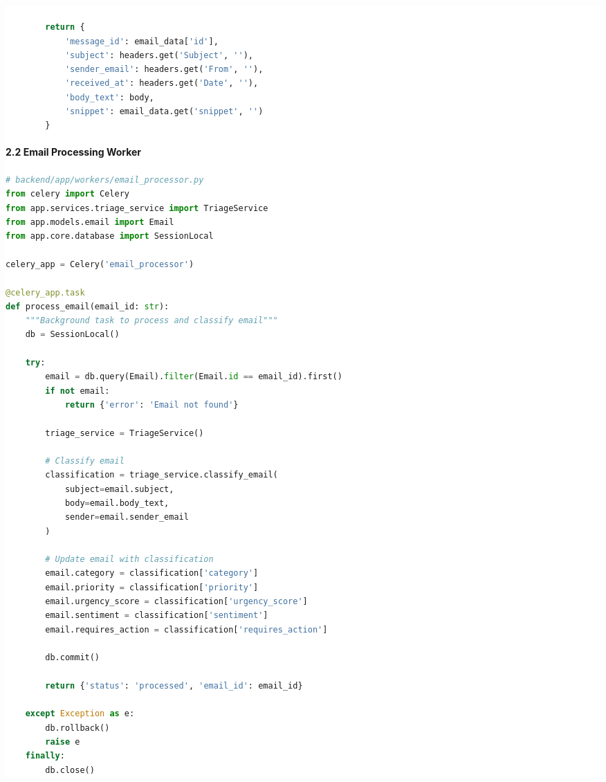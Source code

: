 ```python

        return {
            'message_id': email_data['id'],
            'subject': headers.get('Subject', ''),
            'sender_email': headers.get('From', ''),
            'received_at': headers.get('Date', ''),
            'body_text': body,
            'snippet': email_data.get('snippet', '')
        }
```

#### 2.2 Email Processing Worker
```python
# backend/app/workers/email_processor.py
from celery import Celery
from app.services.triage_service import TriageService
from app.models.email import Email
from app.core.database import SessionLocal

celery_app = Celery('email_processor')

@celery_app.task
def process_email(email_id: str):
    """Background task to process and classify email"""
    db = SessionLocal()

    try:
        email = db.query(Email).filter(Email.id == email_id).first()
        if not email:
            return {'error': 'Email not found'}

        triage_service = TriageService()

        # Classify email
        classification = triage_service.classify_email(
            subject=email.subject,
            body=email.body_text,
            sender=email.sender_email
        )

        # Update email with classification
        email.category = classification['category']
        email.priority = classification['priority']
        email.urgency_score = classification['urgency_score']
        email.sentiment = classification['sentiment']
        email.requires_action = classification['requires_action']

        db.commit()

        return {'status': 'processed', 'email_id': email_id}

    except Exception as e:
        db.rollback()
        raise e
    finally:
        db.close()
```
